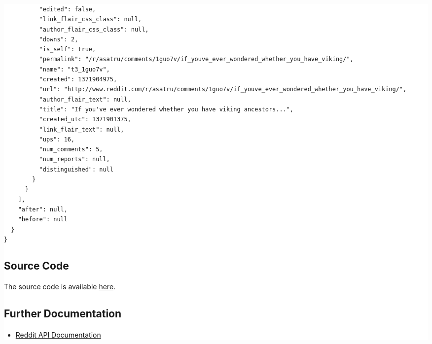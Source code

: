               "edited": false,
              "link_flair_css_class": null,
              "author_flair_css_class": null,
              "downs": 2,
              "is_self": true,
              "permalink": "/r/asatru/comments/1guo7v/if_youve_ever_wondered_whether_you_have_viking/",
              "name": "t3_1guo7v",
              "created": 1371904975,
              "url": "http://www.reddit.com/r/asatru/comments/1guo7v/if_youve_ever_wondered_whether_you_have_viking/",
              "author_flair_text": null,
              "title": "If you've ever wondered whether you have viking ancestors...",
              "created_utc": 1371901375,
              "link_flair_text": null,
              "ups": 16,
              "num_comments": 5,
              "num_reports": null,
              "distinguished": null
            }
          }
        ],
        "after": null,
        "before": null
      }
    }

## Source Code
The source code is available [here](https://github.com/articlemetrics/alm/blob/master/app/models/sources/reddit.rb).

## Further Documentation
* [Reddit API Documentation](http://www.reddit.com/dev/api)
